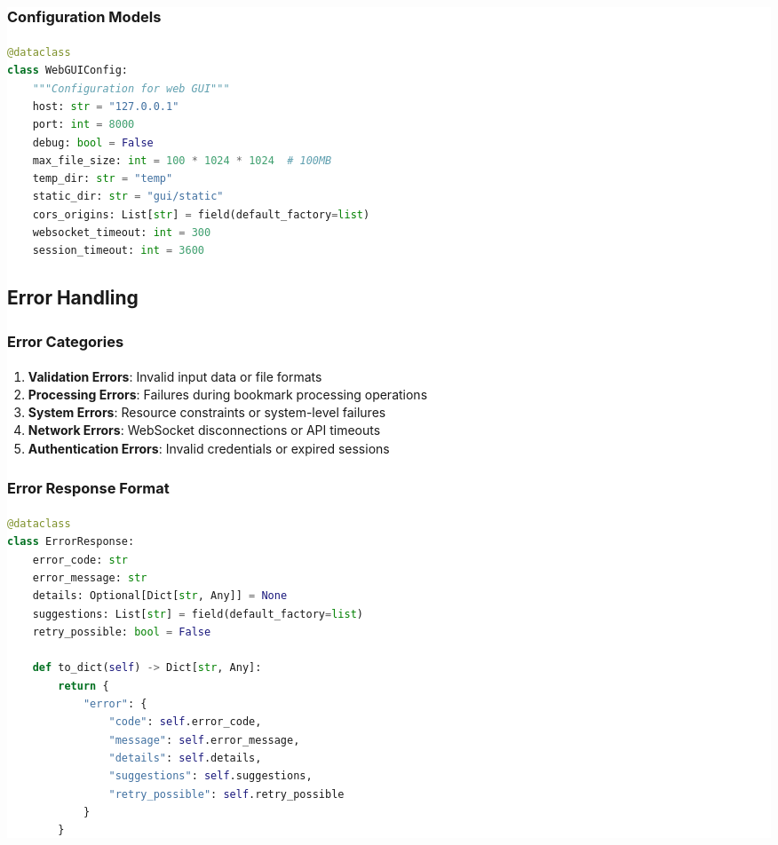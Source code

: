 ```python
```

### Configuration Models

```python
@dataclass
class WebGUIConfig:
    """Configuration for web GUI"""
    host: str = "127.0.0.1"
    port: int = 8000
    debug: bool = False
    max_file_size: int = 100 * 1024 * 1024  # 100MB
    temp_dir: str = "temp"
    static_dir: str = "gui/static"
    cors_origins: List[str] = field(default_factory=list)
    websocket_timeout: int = 300
    session_timeout: int = 3600
```

## Error Handling

### Error Categories

1. **Validation Errors**: Invalid input data or file formats
2. **Processing Errors**: Failures during bookmark processing operations
3. **System Errors**: Resource constraints or system-level failures
4. **Network Errors**: WebSocket disconnections or API timeouts
5. **Authentication Errors**: Invalid credentials or expired sessions

### Error Response Format

```python
@dataclass
class ErrorResponse:
    error_code: str
    error_message: str
    details: Optional[Dict[str, Any]] = None
    suggestions: List[str] = field(default_factory=list)
    retry_possible: bool = False
    
    def to_dict(self) -> Dict[str, Any]:
        return {
            "error": {
                "code": self.error_code,
                "message": self.error_message,
                "details": self.details,
                "suggestions": self.suggestions,
                "retry_possible": self.retry_possible
            }
        }
```
